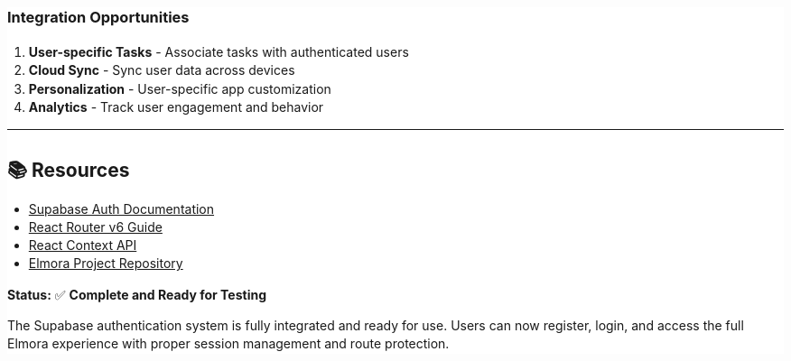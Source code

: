 ### Integration Opportunities
1. **User-specific Tasks** - Associate tasks with authenticated users
2. **Cloud Sync** - Sync user data across devices
3. **Personalization** - User-specific app customization
4. **Analytics** - Track user engagement and behavior

---

## 📚 Resources

- [Supabase Auth Documentation](https://supabase.com/docs/guides/auth)
- [React Router v6 Guide](https://reactrouter.com/docs/en/v6)
- [React Context API](https://reactjs.org/docs/context.html)
- [Elmora Project Repository](https://github.com/Vynk1/ELMORA-PROJECT-)

**Status:** ✅ **Complete and Ready for Testing**

The Supabase authentication system is fully integrated and ready for use. Users can now register, login, and access the full Elmora experience with proper session management and route protection.